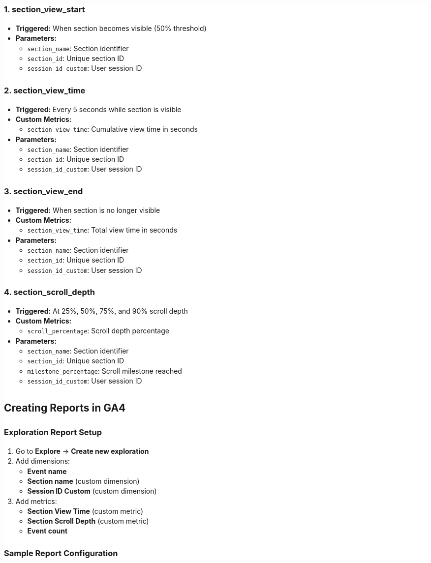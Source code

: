 ### 1. section_view_start
- **Triggered:** When section becomes visible (50% threshold)
- **Parameters:**
  - `section_name`: Section identifier
  - `section_id`: Unique section ID
  - `session_id_custom`: User session ID

### 2. section_view_time
- **Triggered:** Every 5 seconds while section is visible
- **Custom Metrics:**
  - `section_view_time`: Cumulative view time in seconds
- **Parameters:**
  - `section_name`: Section identifier
  - `section_id`: Unique section ID
  - `session_id_custom`: User session ID

### 3. section_view_end
- **Triggered:** When section is no longer visible
- **Custom Metrics:**
  - `section_view_time`: Total view time in seconds
- **Parameters:**
  - `section_name`: Section identifier
  - `section_id`: Unique section ID
  - `session_id_custom`: User session ID

### 4. section_scroll_depth
- **Triggered:** At 25%, 50%, 75%, and 90% scroll depth
- **Custom Metrics:**
  - `scroll_percentage`: Scroll depth percentage
- **Parameters:**
  - `section_name`: Section identifier
  - `section_id`: Unique section ID
  - `milestone_percentage`: Scroll milestone reached
  - `session_id_custom`: User session ID

## Creating Reports in GA4

### Exploration Report Setup

1. Go to **Explore** → **Create new exploration**
2. Add dimensions:
   - **Event name**
   - **Section name** (custom dimension)
   - **Session ID Custom** (custom dimension)
3. Add metrics:
   - **Section View Time** (custom metric)
   - **Section Scroll Depth** (custom metric)
   - **Event count**

### Sample Report Configuration
